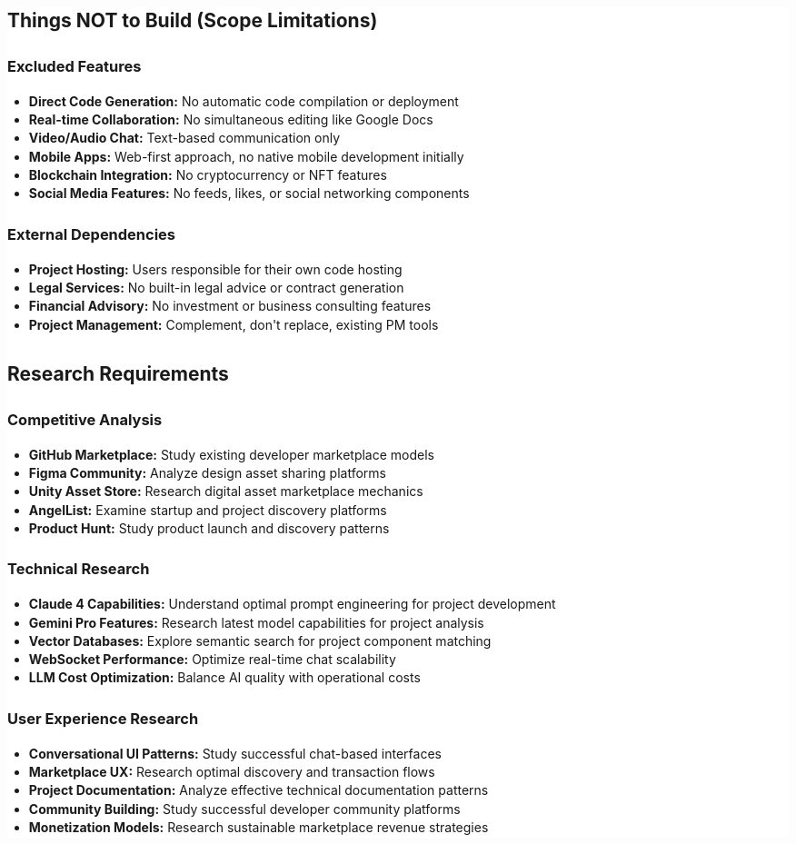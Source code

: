 ## Things NOT to Build (Scope Limitations)

### Excluded Features
- **Direct Code Generation:** No automatic code compilation or deployment
- **Real-time Collaboration:** No simultaneous editing like Google Docs
- **Video/Audio Chat:** Text-based communication only
- **Mobile Apps:** Web-first approach, no native mobile development initially
- **Blockchain Integration:** No cryptocurrency or NFT features
- **Social Media Features:** No feeds, likes, or social networking components

### External Dependencies
- **Project Hosting:** Users responsible for their own code hosting
- **Legal Services:** No built-in legal advice or contract generation
- **Financial Advisory:** No investment or business consulting features
- **Project Management:** Complement, don't replace, existing PM tools

## Research Requirements

### Competitive Analysis
- **GitHub Marketplace:** Study existing developer marketplace models
- **Figma Community:** Analyze design asset sharing platforms
- **Unity Asset Store:** Research digital asset marketplace mechanics
- **AngelList:** Examine startup and project discovery platforms
- **Product Hunt:** Study product launch and discovery patterns

### Technical Research
- **Claude 4 Capabilities:** Understand optimal prompt engineering for project development
- **Gemini Pro Features:** Research latest model capabilities for project analysis
- **Vector Databases:** Explore semantic search for project component matching
- **WebSocket Performance:** Optimize real-time chat scalability
- **LLM Cost Optimization:** Balance AI quality with operational costs

### User Experience Research
- **Conversational UI Patterns:** Study successful chat-based interfaces
- **Marketplace UX:** Research optimal discovery and transaction flows
- **Project Documentation:** Analyze effective technical documentation patterns
- **Community Building:** Study successful developer community platforms
- **Monetization Models:** Research sustainable marketplace revenue strategies 